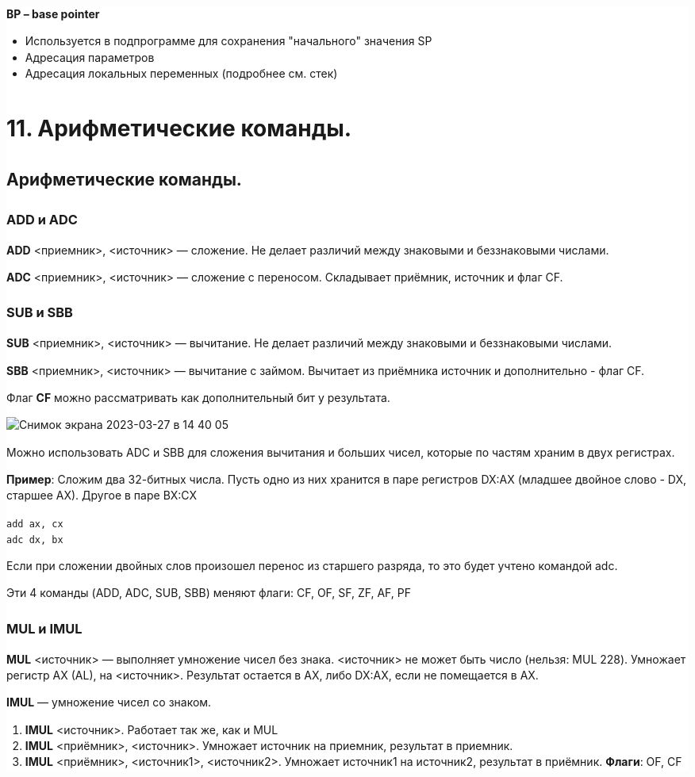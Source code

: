__BP – base pointer__

* Используется в подпрограмме для сохранения "начального" значения SP
* Адресация параметров
* Адресация локальных переменных
(подробнее см. стек)

# 11. Арифметические команды.

## Арифметические команды.

### ADD и ADC

__ADD__ <приемник>, <источник> — сложение. Не делает различий между знаковыми и беззнаковыми числами.

__ADC__ <приемник>, <источник> — сложение с переносом. Складывает приёмник, источник и флаг CF.

### SUB и SBB

__SUB__ <приемник>, <источник> — вычитание. Не делает различий между знаковыми и беззнаковыми числами.

__SBB__ <приемник>, <источник> — вычитание с займом. Вычитает из приёмника источник и дополнительно - флаг CF.

Флаг __CF__ можно рассматривать как дополнительный бит у результата.

<img width="491" alt="Снимок экрана 2023-03-27 в 14 40 05" src="https://user-images.githubusercontent.com/57632162/227931248-f9e288bf-310d-4d57-8ea0-efe5f5f0f7ff.png">

Можно использовать ADC и SBB для сложения вычитания и больших чисел, которые по частям храним в двух регистрах.

__Пример__: Сложим два 32-битных числа. Пусть одно из них хранится в паре регистров DX:AX (младшее двойное слово - DX, старшее AX). Другое в паре BX:CX

```assembler
add ax, cx
adc dx, bx
```

Если при сложении двойных слов произошел перенос из старшего разряда, то это будет учтено командой adc.

Эти 4 команды (ADD, ADC, SUB, SBB) меняют флаги: CF, OF, SF, ZF, AF, PF

### MUL и IMUL

__MUL__ <источник> — выполняет умножение чисел без знака. <источник> не может быть число (нельзя: MUL 228). Умножает регистр AX (AL), на <источник>. Результат остается в AX, либо DX:AX, если не помещается в AX.

__IMUL__ — умножение чисел со знаком.

1. __IMUL__ <источник>. Работает так же, как и MUL
2. __IMUL__ <приёмник>, <источник>. Умножает источник на приемник, результат в приемник.
3. __IMUL__ <приёмник>, <источник1>, <источник2>. Умножает источник1 на источник2, результат в приёмник.
__Флаги__: OF, CF
